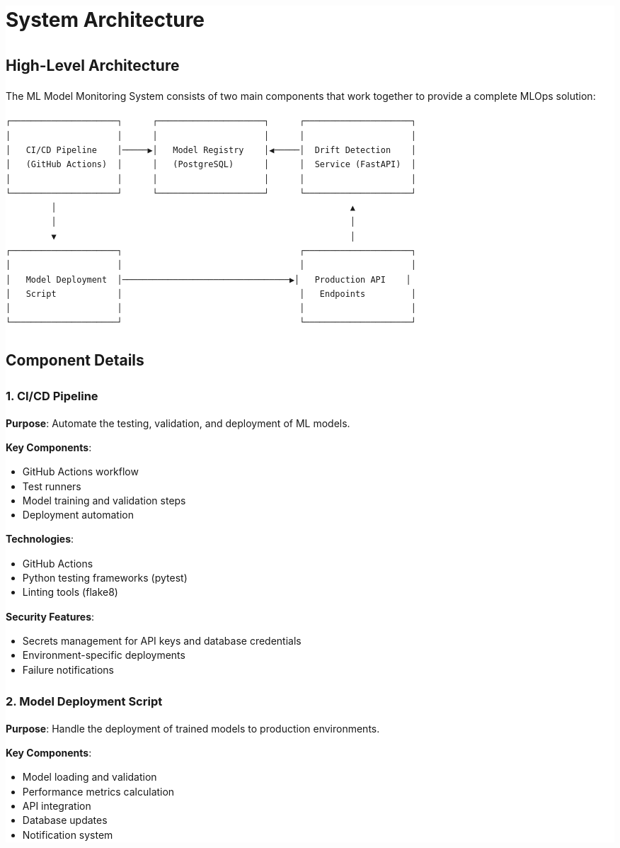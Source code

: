 # System Architecture

## High-Level Architecture

The ML Model Monitoring System consists of two main components that work together to provide a complete MLOps solution:

```
┌─────────────────────┐      ┌─────────────────────┐      ┌─────────────────────┐
│                     │      │                     │      │                     │
│   CI/CD Pipeline    │─────▶│   Model Registry    │◀─────│  Drift Detection    │
│   (GitHub Actions)  │      │   (PostgreSQL)      │      │  Service (FastAPI)  │
│                     │      │                     │      │                     │
└─────────────────────┘      └─────────────────────┘      └─────────────────────┘
         │                                                          ▲
         │                                                          │
         ▼                                                          │
┌─────────────────────┐                                   ┌─────────────────────┐
│                     │                                   │                     │
│   Model Deployment  │─────────────────────────────────▶│   Production API    │
│   Script            │                                   │   Endpoints         │
│                     │                                   │                     │
└─────────────────────┘                                   └─────────────────────┘
```

## Component Details

### 1. CI/CD Pipeline

**Purpose**: Automate the testing, validation, and deployment of ML models.

**Key Components**:
- GitHub Actions workflow
- Test runners
- Model training and validation steps
- Deployment automation

**Technologies**:
- GitHub Actions
- Python testing frameworks (pytest)
- Linting tools (flake8)

**Security Features**:
- Secrets management for API keys and database credentials
- Environment-specific deployments
- Failure notifications

### 2. Model Deployment Script

**Purpose**: Handle the deployment of trained models to production environments.

**Key Components**:
- Model loading and validation
- Performance metrics calculation
- API integration
- Database updates
- Notification system
